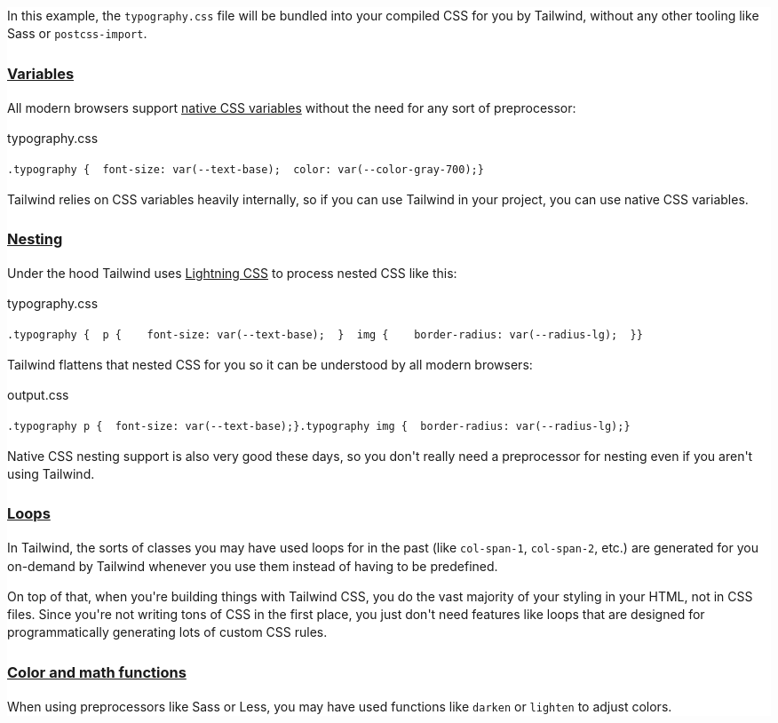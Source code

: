 In this example, the `typography.css` file will be bundled into your compiled CSS for you by Tailwind, without any other tooling like Sass or `postcss-import`.

### [Variables](https://tailwindcss.com/docs/compatibility\#variables)

All modern browsers support [native CSS variables](https://developer.mozilla.org/en-US/docs/Web/CSS/Using_CSS_custom_properties) without the need for any sort of preprocessor:

typography.css

```
.typography {  font-size: var(--text-base);  color: var(--color-gray-700);}
```

Tailwind relies on CSS variables heavily internally, so if you can use Tailwind in your project, you can use native CSS variables.

### [Nesting](https://tailwindcss.com/docs/compatibility\#nesting)

Under the hood Tailwind uses [Lightning CSS](https://lightningcss.dev/) to process nested CSS like this:

typography.css

```
.typography {  p {    font-size: var(--text-base);  }  img {    border-radius: var(--radius-lg);  }}
```

Tailwind flattens that nested CSS for you so it can be understood by all modern browsers:

output.css

```
.typography p {  font-size: var(--text-base);}.typography img {  border-radius: var(--radius-lg);}
```

Native CSS nesting support is also very good these days, so you don't really need a preprocessor for nesting even if you aren't using Tailwind.

### [Loops](https://tailwindcss.com/docs/compatibility\#loops)

In Tailwind, the sorts of classes you may have used loops for in the past (like `col-span-1`, `col-span-2`, etc.) are generated for you on-demand by Tailwind whenever you use them instead of having to be predefined.

On top of that, when you're building things with Tailwind CSS, you do the vast majority of your styling in your HTML, not in CSS files. Since you're not writing tons of CSS in the first place, you just don't need features like loops that are designed for programmatically generating lots of custom CSS rules.

### [Color and math functions](https://tailwindcss.com/docs/compatibility\#color-and-math-functions)

When using preprocessors like Sass or Less, you may have used functions like `darken` or `lighten` to adjust colors.
